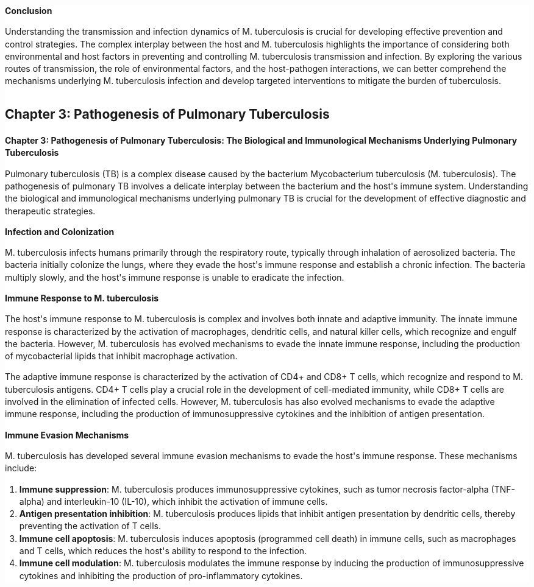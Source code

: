 **Conclusion**

Understanding the transmission and infection dynamics of M. tuberculosis is crucial for developing effective prevention and control strategies. The complex interplay between the host and M. tuberculosis highlights the importance of considering both environmental and host factors in preventing and controlling M. tuberculosis transmission and infection. By exploring the various routes of transmission, the role of environmental factors, and the host-pathogen interactions, we can better comprehend the mechanisms underlying M. tuberculosis infection and develop targeted interventions to mitigate the burden of tuberculosis.

## Chapter 3: Pathogenesis of Pulmonary Tuberculosis
**Chapter 3: Pathogenesis of Pulmonary Tuberculosis: The Biological and Immunological Mechanisms Underlying Pulmonary Tuberculosis**

Pulmonary tuberculosis (TB) is a complex disease caused by the bacterium Mycobacterium tuberculosis (M. tuberculosis). The pathogenesis of pulmonary TB involves a delicate interplay between the bacterium and the host's immune system. Understanding the biological and immunological mechanisms underlying pulmonary TB is crucial for the development of effective diagnostic and therapeutic strategies.

**Infection and Colonization**

M. tuberculosis infects humans primarily through the respiratory route, typically through inhalation of aerosolized bacteria. The bacteria initially colonize the lungs, where they evade the host's immune response and establish a chronic infection. The bacteria multiply slowly, and the host's immune response is unable to eradicate the infection.

**Immune Response to M. tuberculosis**

The host's immune response to M. tuberculosis is complex and involves both innate and adaptive immunity. The innate immune response is characterized by the activation of macrophages, dendritic cells, and natural killer cells, which recognize and engulf the bacteria. However, M. tuberculosis has evolved mechanisms to evade the innate immune response, including the production of mycobacterial lipids that inhibit macrophage activation.

The adaptive immune response is characterized by the activation of CD4+ and CD8+ T cells, which recognize and respond to M. tuberculosis antigens. CD4+ T cells play a crucial role in the development of cell-mediated immunity, while CD8+ T cells are involved in the elimination of infected cells. However, M. tuberculosis has also evolved mechanisms to evade the adaptive immune response, including the production of immunosuppressive cytokines and the inhibition of antigen presentation.

**Immune Evasion Mechanisms**

M. tuberculosis has developed several immune evasion mechanisms to evade the host's immune response. These mechanisms include:

1. **Immune suppression**: M. tuberculosis produces immunosuppressive cytokines, such as tumor necrosis factor-alpha (TNF-alpha) and interleukin-10 (IL-10), which inhibit the activation of immune cells.
2. **Antigen presentation inhibition**: M. tuberculosis produces lipids that inhibit antigen presentation by dendritic cells, thereby preventing the activation of T cells.
3. **Immune cell apoptosis**: M. tuberculosis induces apoptosis (programmed cell death) in immune cells, such as macrophages and T cells, which reduces the host's ability to respond to the infection.
4. **Immune cell modulation**: M. tuberculosis modulates the immune response by inducing the production of immunosuppressive cytokines and inhibiting the production of pro-inflammatory cytokines.
